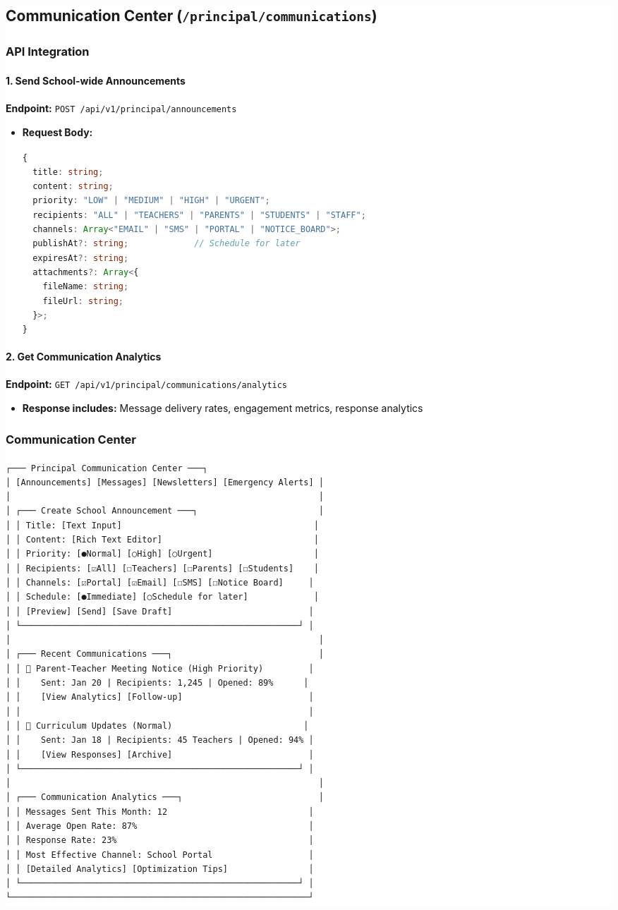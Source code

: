 ## Communication Center (`/principal/communications`)

### **API Integration**

#### **1. Send School-wide Announcements**
**Endpoint:** `POST /api/v1/principal/announcements`
- **Request Body:**
  ```typescript
  {
    title: string;
    content: string;
    priority: "LOW" | "MEDIUM" | "HIGH" | "URGENT";
    recipients: "ALL" | "TEACHERS" | "PARENTS" | "STUDENTS" | "STAFF";
    channels: Array<"EMAIL" | "SMS" | "PORTAL" | "NOTICE_BOARD">;
    publishAt?: string;             // Schedule for later
    expiresAt?: string;
    attachments?: Array<{
      fileName: string;
      fileUrl: string;
    }>;
  }
  ```

#### **2. Get Communication Analytics**
**Endpoint:** `GET /api/v1/principal/communications/analytics`
- **Response includes:** Message delivery rates, engagement metrics, response analytics

### **Communication Center**
```
┌─── Principal Communication Center ───┐
│ [Announcements] [Messages] [Newsletters] [Emergency Alerts] │
│                                                             │
│ ┌─── Create School Announcement ───┐                        │
│ │ Title: [Text Input]                                      │
│ │ Content: [Rich Text Editor]                              │
│ │ Priority: [●Normal] [○High] [○Urgent]                    │
│ │ Recipients: [☑All] [☐Teachers] [☐Parents] [☐Students]    │
│ │ Channels: [☑Portal] [☑Email] [☐SMS] [☐Notice Board]     │
│ │ Schedule: [●Immediate] [○Schedule for later]             │
│ │ [Preview] [Send] [Save Draft]                           │
│ └───────────────────────────────────────────────────────┘ │
│                                                             │
│ ┌─── Recent Communications ───┐                             │
│ │ 📢 Parent-Teacher Meeting Notice (High Priority)         │
│ │    Sent: Jan 20 | Recipients: 1,245 | Opened: 89%      │
│ │    [View Analytics] [Follow-up]                         │
│ │                                                         │
│ │ 📧 Curriculum Updates (Normal)                          │
│ │    Sent: Jan 18 | Recipients: 45 Teachers | Opened: 94% │
│ │    [View Responses] [Archive]                           │
│ └───────────────────────────────────────────────────────┘ │
│                                                             │
│ ┌─── Communication Analytics ───┐                           │
│ │ Messages Sent This Month: 12                            │
│ │ Average Open Rate: 87%                                  │
│ │ Response Rate: 23%                                      │
│ │ Most Effective Channel: School Portal                   │
│ │ [Detailed Analytics] [Optimization Tips]                │
│ └───────────────────────────────────────────────────────┘ │
└───────────────────────────────────────────────────────────┘
```

